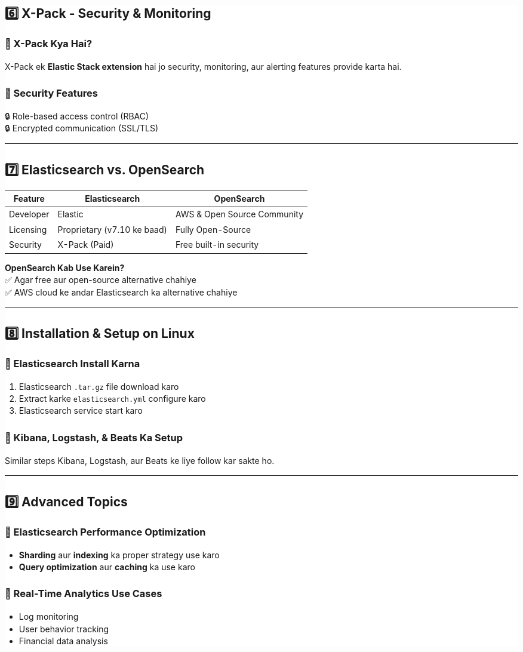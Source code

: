 
## **6️⃣ X-Pack - Security & Monitoring**  <a id="6"></a>

### **🔹 X-Pack Kya Hai?**  
X-Pack ek **Elastic Stack extension** hai jo security, monitoring, aur alerting features provide karta hai.  

### **🔹 Security Features**  
🔒 Role-based access control (RBAC)  
🔒 Encrypted communication (SSL/TLS)  

---

## **7️⃣ Elasticsearch vs. OpenSearch**  <a id="7"></a>

| Feature | Elasticsearch | OpenSearch |  
|---------|--------------|------------|  
| Developer | Elastic | AWS & Open Source Community |  
| Licensing | Proprietary (v7.10 ke baad) | Fully Open-Source |  
| Security | X-Pack (Paid) | Free built-in security |  

**OpenSearch Kab Use Karein?**  
✅ Agar free aur open-source alternative chahiye  
✅ AWS cloud ke andar Elasticsearch ka alternative chahiye  

---

## **8️⃣ Installation & Setup on Linux**  <a id="8"></a>

### **🔹 Elasticsearch Install Karna**  
1. Elasticsearch `.tar.gz` file download karo  
2. Extract karke `elasticsearch.yml` configure karo  
3. Elasticsearch service start karo  

### **🔹 Kibana, Logstash, & Beats Ka Setup**  
Similar steps Kibana, Logstash, aur Beats ke liye follow kar sakte ho.  

---

## **9️⃣ Advanced Topics**  <a id="9"></a>

### **🔹 Elasticsearch Performance Optimization**  
- **Sharding** aur **indexing** ka proper strategy use karo  
- **Query optimization** aur **caching** ka use karo  

### **🔹 Real-Time Analytics Use Cases**  
- Log monitoring  
- User behavior tracking  
- Financial data analysis  
